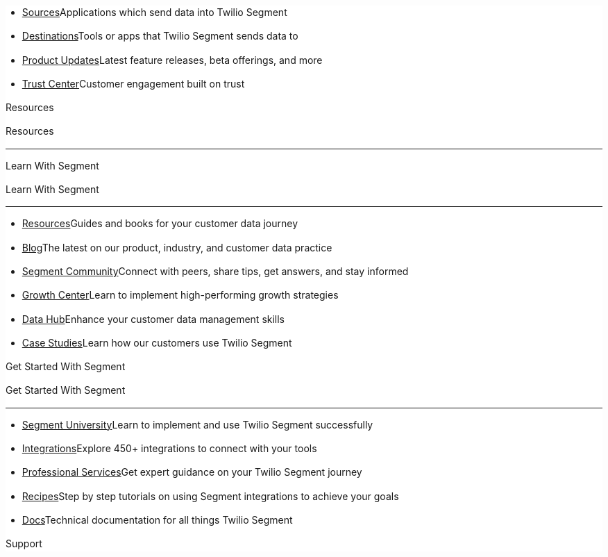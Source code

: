 *   [Sources](https://segment.com/docs/connections/sources?ref=nav)Applications which send data into Twilio Segment
    
*   [Destinations](https://segment.com/docs/connections/destinations?ref=nav)Tools or apps that Twilio Segment sends data to
    
*   [Product Updates](https://community.segment.com/product-updates?ref=nav)Latest feature releases, beta offerings, and more
    
*   [Trust Center](https://segment.com/docs/engage/?ref=nav)Customer engagement built on trust
    

Resources

Resources

* * *

Learn With Segment

Learn With Segment

* * *

*   [Resources](https://segment.com/resources?ref=nav)Guides and books for your customer data journey
    
*   [Blog](https://segment.com/content/segment/global/en-us/blog?ref=nav)The latest on our product, industry, and customer data practice
    
*   [Segment Community](https://community.segment.com/?ref=nav)Connect with peers, share tips, get answers, and stay informed
    
*   [Growth Center](https://segment.com/growth-center?ref=nav)Learn to implement high-performing growth strategies
    
*   [Data Hub](https://segment.com/data-hub?ref=nav)Enhance your customer data management skills
    
*   [Case Studies](https://segment.com/customers?ref=nav)Learn how our customers use Twilio Segment
    

Get Started With Segment

Get Started With Segment

* * *

*   [Segment University](https://university.segment.com/?ref=nav)Learn to implement and use Twilio Segment successfully
    
*   [Integrations](https://segment.com/catalog/?ref=nav)Explore 450+ integrations to connect with your tools
    
*   [Professional Services](https://segment.com/services?ref=nav)Get expert guidance on your Twilio Segment journey
    
*   [Recipes](https://segment.com/recipes?ref=nav)Step by step tutorials on using Segment integrations to achieve your goals
    
*   [Docs](https://segment.com/docs?ref=nav)Technical documentation for all things Twilio Segment
    

Support
